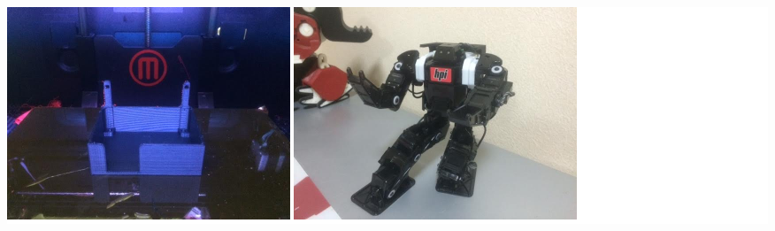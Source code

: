<img src="./slides/rs485-with-Intel-Edison/makerbot_replicator2x.jpg" width="320px">
<img src="./slides/rs485-with-Intel-Edison/gr001_front.jpg" width="320px">
</div>


